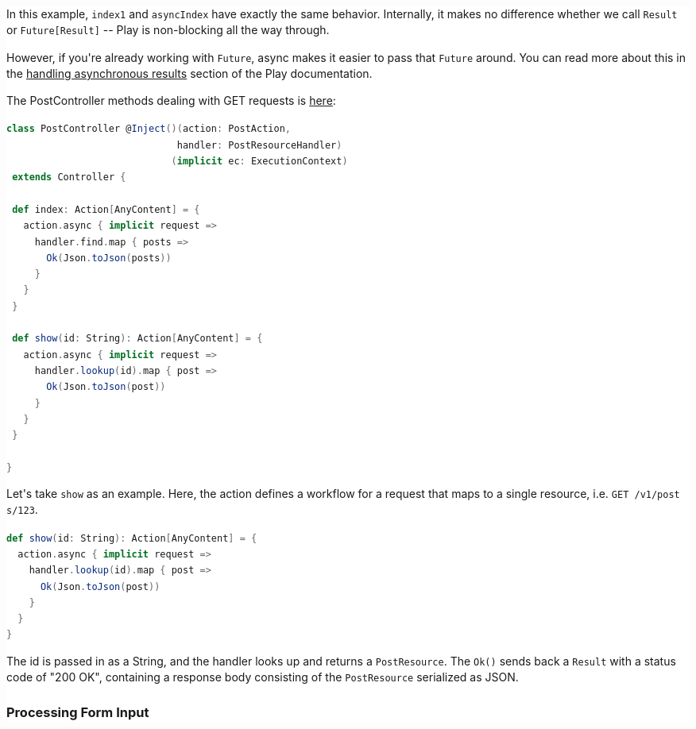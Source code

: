 In this example, `index1` and `asyncIndex` have exactly the same behavior.  Internally, it makes no difference whether we call `Result` or `Future[Result]` -- Play is non-blocking all the way through. 

However, if you're already working with `Future`, async makes it easier to pass that `Future` around. You can read more about this in the [handling asynchronous results](https://www.playframework.com/documentation/2.5.x/ScalaAsync) section of the Play documentation.

The PostController methods dealing with GET requests is [here](https://github.com/playframework/play-scala-rest-api-example/blob/2.5.x/app/v1/post/PostController.scala):

```scala
class PostController @Inject()(action: PostAction,
                              handler: PostResourceHandler)
                             (implicit ec: ExecutionContext)
 extends Controller {

 def index: Action[AnyContent] = {
   action.async { implicit request =>
     handler.find.map { posts =>
       Ok(Json.toJson(posts))
     }
   }
 }

 def show(id: String): Action[AnyContent] = {
   action.async { implicit request =>
     handler.lookup(id).map { post =>
       Ok(Json.toJson(post))
     }
   }
 }

}
```

Let's take `show` as an example.  Here, the action defines a workflow for a request that maps to a single resource, i.e. `GET /v1/posts/123`.  

```scala
def show(id: String): Action[AnyContent] = {
  action.async { implicit request =>
    handler.lookup(id).map { post =>
      Ok(Json.toJson(post))
    }
  }
}
```

The id is passed in as a String, and the handler looks up and returns a `PostResource`.  The `Ok()` sends back a `Result` with a status code of "200 OK", containing a response body consisting of the `PostResource` serialized as JSON.

### Processing Form Input
